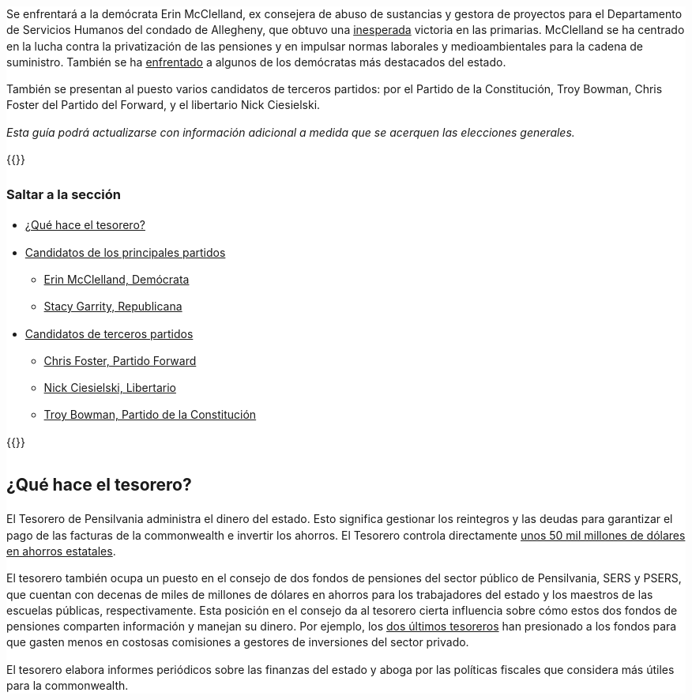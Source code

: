 Se enfrentará a la demócrata Erin McClelland, ex consejera de abuso de sustancias y gestora de proyectos para el Departamento de Servicios Humanos del condado de Allegheny, que obtuvo una <a href="https://www.spotlightpa.org/news/2024/04/pennsylvania-election-results-2024-primary-erin-mcclelland-treasurer-eugene-depasquale-dave-sunday-attorney-general/">inesperada</a> victoria en las primarias. McClelland se ha centrado en la lucha contra la privatización de las pensiones y en impulsar normas laborales y medioambientales para la cadena de suministro. También se ha <a href="https://web.archive.org/20240725003342/https://penncapital-star.com/campaigns-elections/pa-democrats-chair-offended-by-state-treasurer-candidate-mcclellands-social-media-posts/">enfrentado</a> a algunos de los demócratas más destacados del estado.

También se presentan al puesto varios candidatos de terceros partidos: por el Partido de la Constitución, Troy Bowman, Chris Foster del Partido del Forward, y el libertario Nick Ciesielski.

<em>Esta guía podrá actualizarse con información adicional a medida que se acerquen las elecciones generales.</em>

{{<toc>}}

### Saltar a la sección

- <a href="#spl-heading-1">¿Qué hace el tesorero?</a>

- <a href="#spl-heading-2">Candidatos de los principales partidos</a>

  - <a href="#spl-heading-3">Erin McClelland, Demócrata</a>

  - <a href="#spl-heading-4">Stacy Garrity, Republicana</a>

- <a href="#spl-heading-5">Candidatos de terceros partidos</a>

  - <a href="#spl-heading-6">Chris Foster, Partido Forward</a>

  - <a href="#spl-heading-7">Nick Ciesielski, Libertario</a>

  - <a href="#spl-heading-8">Troy Bowman, Partido de la Constitución</a>

{{</toc>}}

<h2 id="spl-heading-1">¿Qué hace el tesorero?</h2>

El Tesorero de Pensilvania administra el dinero del estado. Esto significa gestionar los reintegros y las deudas para garantizar el pago de las facturas de la commonwealth e invertir los ahorros. El Tesorero controla directamente <a href="https://web.archive.org/20231214084852/https://www.patreasury.gov/pdf/investment/Treasury-Annual-Investment-Report-2023.pdf">unos 50 mil millones de dólares en ahorros estatales</a>.

El tesorero también ocupa un puesto en el consejo de dos fondos de pensiones del sector público de Pensilvania, SERS y PSERS, que cuentan con decenas de miles de millones de dólares en ahorros para los trabajadores del estado y los maestros de las escuelas públicas, respectivamente. Esta posición en el consejo da al tesorero cierta influencia sobre cómo estos dos fondos de pensiones comparten información y manejan su dinero. Por ejemplo, los <a href="https://www.spotlightpa.org/news/2021/06/pa-psers-pension-fund-investigation-board-letter-resignations-ouster/">dos últimos tesoreros</a> han presionado a los fondos para que gasten menos en costosas comisiones a gestores de inversiones del sector privado.

El tesorero elabora informes periódicos sobre las finanzas del estado y aboga por las políticas fiscales que considera más útiles para la commonwealth.
